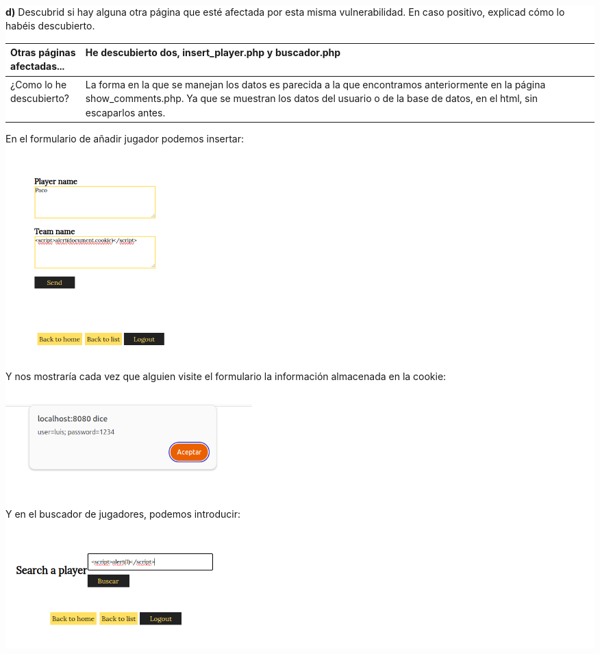 


   **d)** Descubrid si hay alguna otra página que esté afectada por esta misma vulnerabilidad. En caso positivo, explicad cómo lo habéis descubierto.

   |Otras páginas afectadas...|He descubierto dos, insert\_player.php y buscador.php|
   | :- | :- |
   |¿Como lo he descubierto?|La forma en la que se manejan los datos es parecida a la que encontramos anteriormente en la página show\_comments.php. Ya que se muestran los datos del usuario o de la base de datos, en el html, sin escaparlos antes.|

   En el formulario de añadir jugador podemos insertar:

   ![](Aspose.Words.dc27f7df-e8bb-4e0d-b8bd-0a475d92afa5.012.png)

   Y nos mostraría cada vez que alguien visite el formulario la información almacenada en la cookie:

   ![](Aspose.Words.dc27f7df-e8bb-4e0d-b8bd-0a475d92afa5.013.png)

   Y en el buscador de jugadores, podemos introducir:

   ![](Aspose.Words.dc27f7df-e8bb-4e0d-b8bd-0a475d92afa5.014.png)
